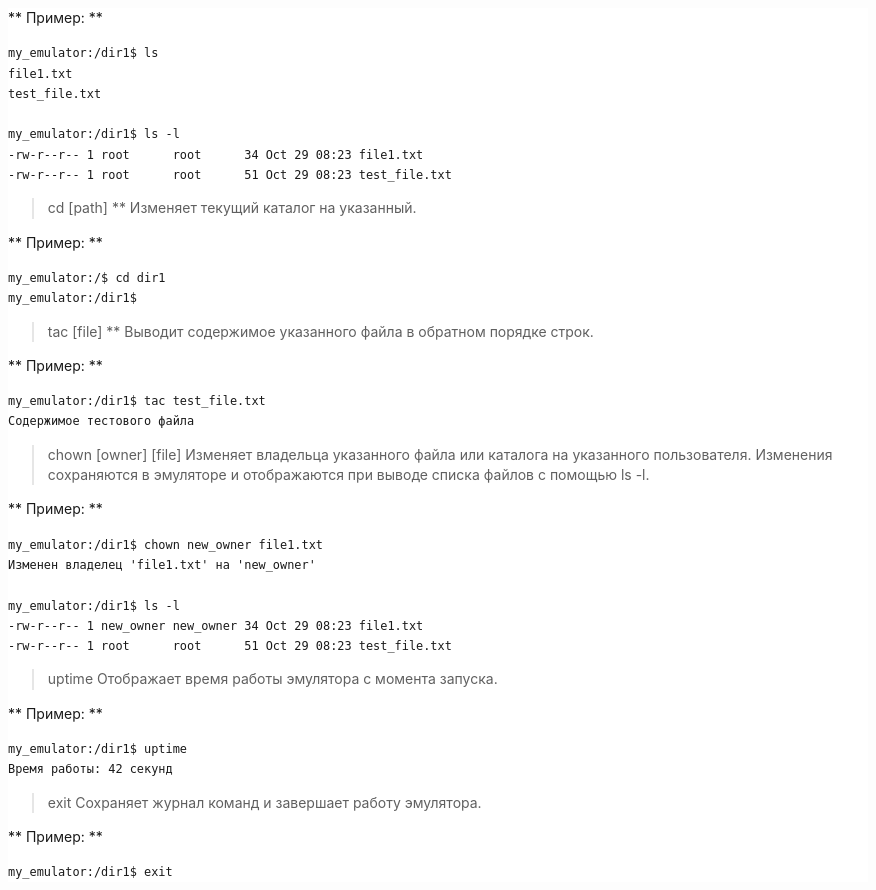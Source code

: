 ** Пример: **
```
my_emulator:/dir1$ ls
file1.txt
test_file.txt

my_emulator:/dir1$ ls -l
-rw-r--r-- 1 root      root      34 Oct 29 08:23 file1.txt
-rw-r--r-- 1 root      root      51 Oct 29 08:23 test_file.txt

```

> cd [path] **
Изменяет текущий каталог на указанный.

** Пример: **
```
my_emulator:/$ cd dir1
my_emulator:/dir1$
```

> tac [file] **
Выводит содержимое указанного файла в обратном порядке строк.

** Пример: **
```
my_emulator:/dir1$ tac test_file.txt
Содержимое тестового файла
```

> chown [owner] [file]
Изменяет владельца указанного файла или каталога на указанного пользователя. Изменения сохраняются в эмуляторе и отображаются при выводе списка файлов с помощью ls -l.

** Пример: **
```
my_emulator:/dir1$ chown new_owner file1.txt
Изменен владелец 'file1.txt' на 'new_owner'

my_emulator:/dir1$ ls -l
-rw-r--r-- 1 new_owner new_owner 34 Oct 29 08:23 file1.txt
-rw-r--r-- 1 root      root      51 Oct 29 08:23 test_file.txt

```

> uptime
Отображает время работы эмулятора с момента запуска.

** Пример: **
```
my_emulator:/dir1$ uptime
Время работы: 42 секунд
```

> exit
Сохраняет журнал команд и завершает работу эмулятора.

** Пример: **
```
my_emulator:/dir1$ exit
```
